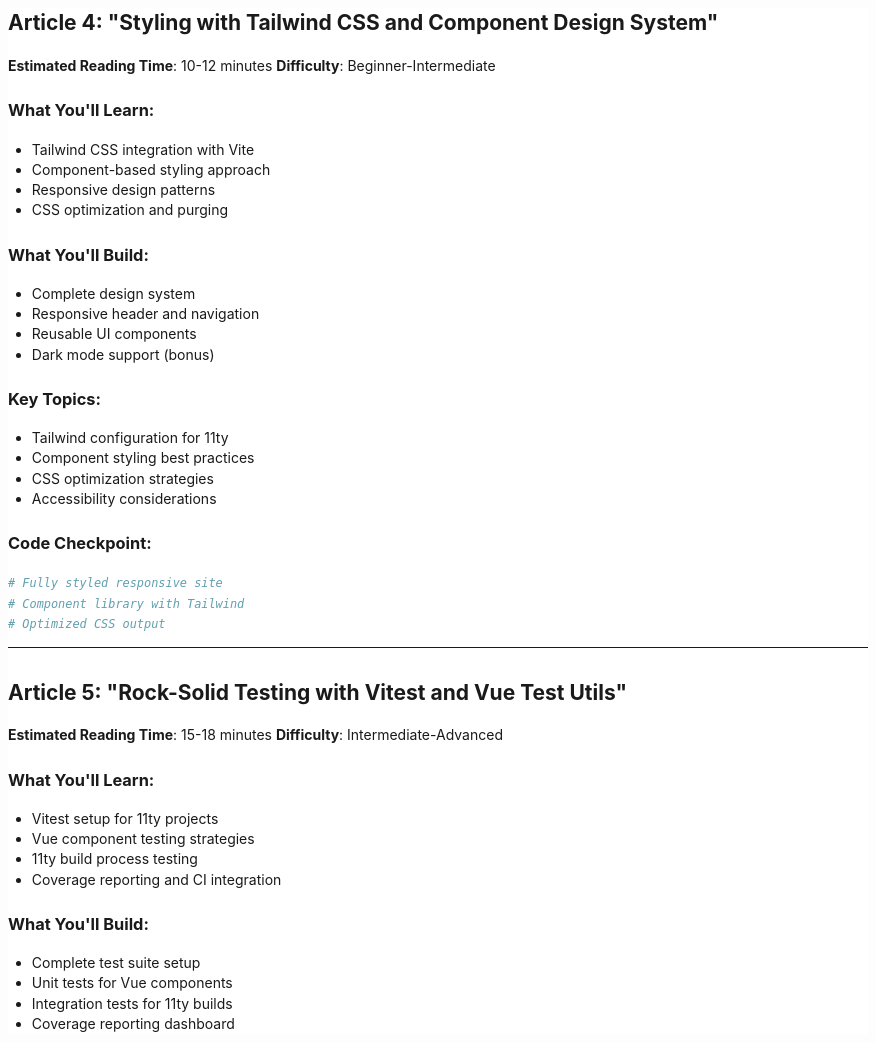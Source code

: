 
## Article 4: "Styling with Tailwind CSS and Component Design System"
**Estimated Reading Time**: 10-12 minutes
**Difficulty**: Beginner-Intermediate

### **What You'll Learn:**
- Tailwind CSS integration with Vite
- Component-based styling approach
- Responsive design patterns
- CSS optimization and purging

### **What You'll Build:**
- Complete design system
- Responsive header and navigation
- Reusable UI components
- Dark mode support (bonus)

### **Key Topics:**
- Tailwind configuration for 11ty
- Component styling best practices
- CSS optimization strategies
- Accessibility considerations

### **Code Checkpoint:**
```bash
# Fully styled responsive site
# Component library with Tailwind
# Optimized CSS output
```

---

## Article 5: "Rock-Solid Testing with Vitest and Vue Test Utils"
**Estimated Reading Time**: 15-18 minutes
**Difficulty**: Intermediate-Advanced

### **What You'll Learn:**
- Vitest setup for 11ty projects
- Vue component testing strategies
- 11ty build process testing
- Coverage reporting and CI integration

### **What You'll Build:**
- Complete test suite setup
- Unit tests for Vue components
- Integration tests for 11ty builds
- Coverage reporting dashboard
